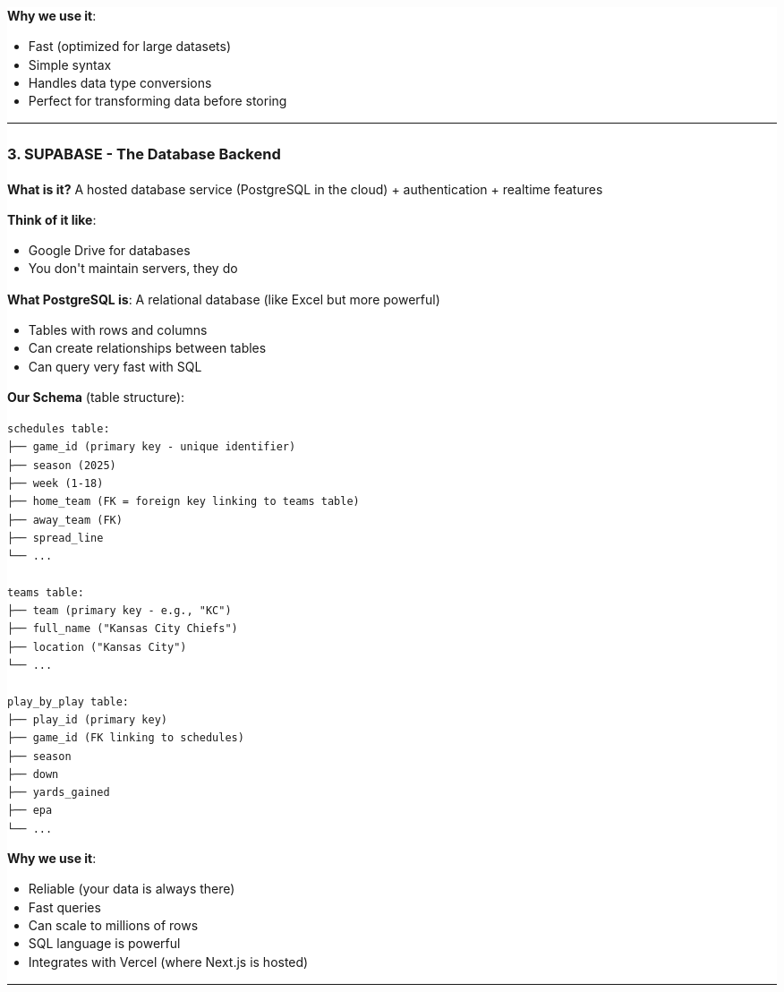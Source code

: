 **Why we use it**:
- Fast (optimized for large datasets)
- Simple syntax
- Handles data type conversions
- Perfect for transforming data before storing

---

### 3. SUPABASE - The Database Backend

**What is it?**
A hosted database service (PostgreSQL in the cloud) + authentication + realtime features

**Think of it like**:
- Google Drive for databases
- You don't maintain servers, they do

**What PostgreSQL is**:
A relational database (like Excel but more powerful)
- Tables with rows and columns
- Can create relationships between tables
- Can query very fast with SQL

**Our Schema** (table structure):
```
schedules table:
├── game_id (primary key - unique identifier)
├── season (2025)
├── week (1-18)
├── home_team (FK = foreign key linking to teams table)
├── away_team (FK)
├── spread_line
└── ...

teams table:
├── team (primary key - e.g., "KC")
├── full_name ("Kansas City Chiefs")
├── location ("Kansas City")
└── ...

play_by_play table:
├── play_id (primary key)
├── game_id (FK linking to schedules)
├── season
├── down
├── yards_gained
├── epa
└── ...
```

**Why we use it**:
- Reliable (your data is always there)
- Fast queries
- Can scale to millions of rows
- SQL language is powerful
- Integrates with Vercel (where Next.js is hosted)

---